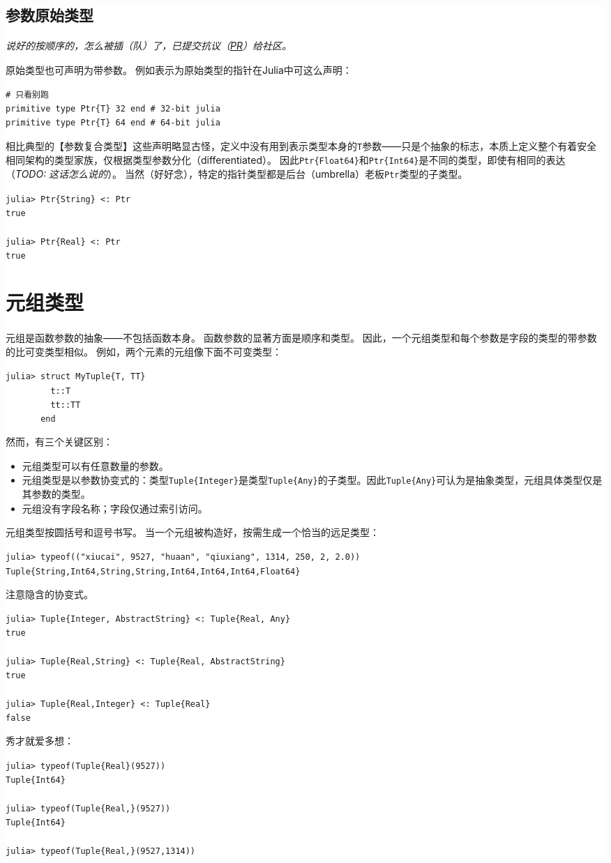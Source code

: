 ## 参数原始类型

*说好的按顺序的，怎么被插（队）了，已提交抗议（[PR](https://github.com/JuliaLang/julia/pull/28868)）给社区。*

原始类型也可声明为带参数。
例如表示为原始类型的指针在Julia中可这么声明：
```
# 只看别跑
primitive type Ptr{T} 32 end # 32-bit julia
primitive type Ptr{T} 64 end # 64-bit julia
```
相比典型的【参数复合类型】这些声明略显古怪，定义中没有用到表示类型本身的`T`参数——只是个抽象的标志，本质上定义整个有着安全相同架构的类型家族，仅根据类型参数分化（differentiated）。
因此`Ptr{Float64}`和`Ptr{Int64}`是不同的类型，即使有相同的表达（*TODO: 这话怎么说的*）。
当然（好好念），特定的指针类型都是后台（umbrella）老板`Ptr`类型的子类型。
```
julia> Ptr{String} <: Ptr
true

julia> Ptr{Real} <: Ptr
true
```

# 元组类型

元组是函数参数的抽象——不包括函数本身。
函数参数的显著方面是顺序和类型。
因此，一个元组类型和每个参数是字段的类型的带参数的比可变类型相似。
例如，两个元素的元组像下面不可变类型：
```
julia> struct MyTuple{T, TT}
         t::T
         tt::TT
       end
```
然而，有三个关键区别：

- 元组类型可以有任意数量的参数。
- 元组类型是以参数协变式的：类型`Tuple{Integer}`是类型`Tuple{Any}`的子类型。因此`Tuple{Any}`可认为是抽象类型，元组具体类型仅是其参数的类型。
- 元组没有字段名称；字段仅通过索引访问。

元组类型按圆括号和逗号书写。
当一个元组被构造好，按需生成一个恰当的远足类型：
```
julia> typeof(("xiucai", 9527, "huaan", "qiuxiang", 1314, 250, 2, 2.0))
Tuple{String,Int64,String,String,Int64,Int64,Int64,Float64}
```
注意隐含的协变式。
```
julia> Tuple{Integer, AbstractString} <: Tuple{Real, Any}
true

julia> Tuple{Real,String} <: Tuple{Real, AbstractString}
true

julia> Tuple{Real,Integer} <: Tuple{Real}
false
```
秀才就爱多想：
```
julia> typeof(Tuple{Real}(9527))
Tuple{Int64}

julia> typeof(Tuple{Real,}(9527))
Tuple{Int64}

julia> typeof(Tuple{Real,}(9527,1314))
```